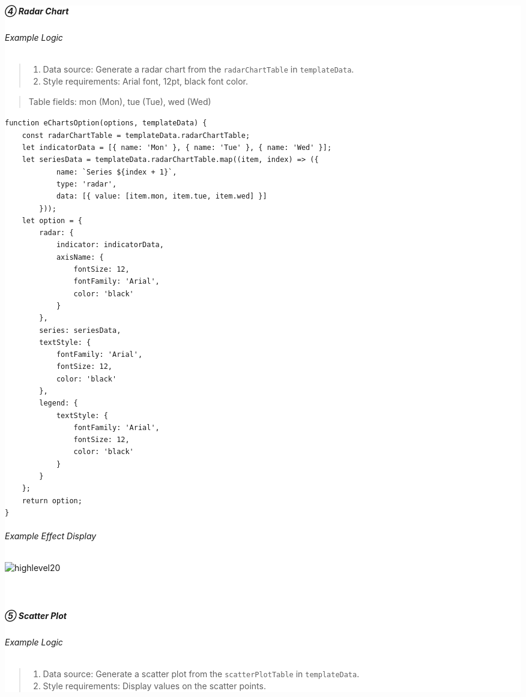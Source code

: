 ##### ④ Radar Chart
###### Example Logic
> 1. Data source: Generate a radar chart from the `radarChartTable` in `templateData`.<br/>
> 2. Style requirements: Arial font, 12pt, black font color.<br/>

> Table fields: mon (Mon), tue (Tue), wed (Wed)

```
function eChartsOption(options, templateData) {
    const radarChartTable = templateData.radarChartTable;
    let indicatorData = [{ name: 'Mon' }, { name: 'Tue' }, { name: 'Wed' }];
    let seriesData = templateData.radarChartTable.map((item, index) => ({
            name: `Series ${index + 1}`,
            type: 'radar',
            data: [{ value: [item.mon, item.tue, item.wed] }]
        }));
    let option = {
        radar: {
            indicator: indicatorData,
            axisName: {
                fontSize: 12,
                fontFamily: 'Arial',
                color: 'black'
            }
        },
        series: seriesData,
        textStyle: {
            fontFamily: 'Arial',
            fontSize: 12,
            color: 'black'
        },
        legend: {
            textStyle: {
                fontFamily: 'Arial',
                fontSize: 12,
                color: 'black'
            }
        }
    };
    return option;
}
```

###### Example Effect Display
![highlevel20](../_images/zh-cn/highlevel/highlevel20.png)
<br>
<br>
<br>

##### ⑤ Scatter Plot
###### Example Logic
> 1. Data source: Generate a scatter plot from the `scatterPlotTable` in `templateData`.<br/>
> 2. Style requirements: Display values on the scatter points.<br/>
